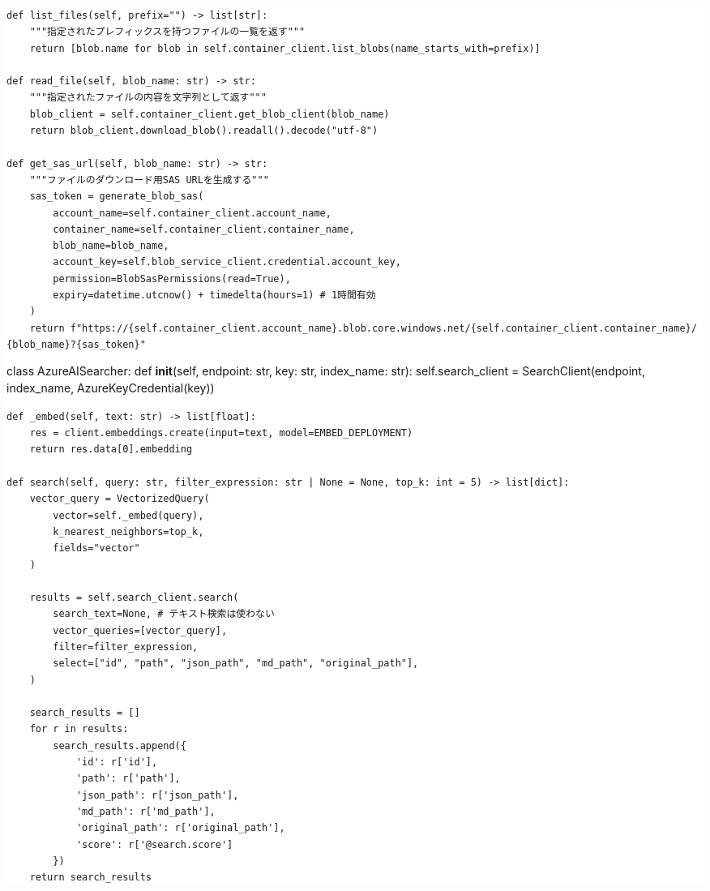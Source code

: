     def list_files(self, prefix="") -> list[str]:
        """指定されたプレフィックスを持つファイルの一覧を返す"""
        return [blob.name for blob in self.container_client.list_blobs(name_starts_with=prefix)]

    def read_file(self, blob_name: str) -> str:
        """指定されたファイルの内容を文字列として返す"""
        blob_client = self.container_client.get_blob_client(blob_name)
        return blob_client.download_blob().readall().decode("utf-8")

    def get_sas_url(self, blob_name: str) -> str:
        """ファイルのダウンロード用SAS URLを生成する"""
        sas_token = generate_blob_sas(
            account_name=self.container_client.account_name,
            container_name=self.container_client.container_name,
            blob_name=blob_name,
            account_key=self.blob_service_client.credential.account_key,
            permission=BlobSasPermissions(read=True),
            expiry=datetime.utcnow() + timedelta(hours=1) # 1時間有効
        )
        return f"https://{self.container_client.account_name}.blob.core.windows.net/{self.container_client.container_name}/{blob_name}?{sas_token}"

class AzureAISearcher:
    def __init__(self, endpoint: str, key: str, index_name: str):
        self.search_client = SearchClient(endpoint, index_name, AzureKeyCredential(key))

    def _embed(self, text: str) -> list[float]:
        res = client.embeddings.create(input=text, model=EMBED_DEPLOYMENT)
        return res.data[0].embedding

    def search(self, query: str, filter_expression: str | None = None, top_k: int = 5) -> list[dict]:
        vector_query = VectorizedQuery(
            vector=self._embed(query),
            k_nearest_neighbors=top_k,
            fields="vector"
        )

        results = self.search_client.search(
            search_text=None, # テキスト検索は使わない
            vector_queries=[vector_query],
            filter=filter_expression,
            select=["id", "path", "json_path", "md_path", "original_path"],
        )

        search_results = []
        for r in results:
            search_results.append({
                'id': r['id'],
                'path': r['path'],
                'json_path': r['json_path'],
                'md_path': r['md_path'],
                'original_path': r['original_path'],
                'score': r['@search.score']
            })
        return search_results
